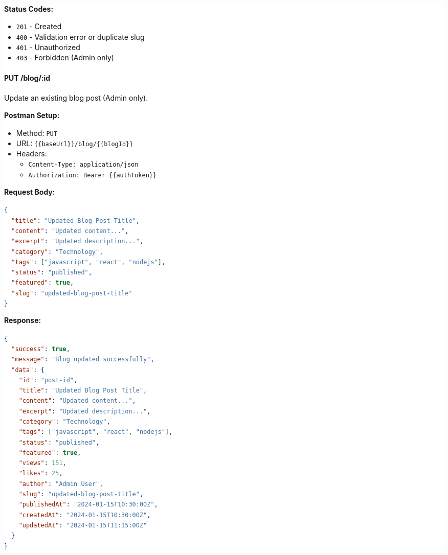 **Status Codes:**
- `201` - Created
- `400` - Validation error or duplicate slug
- `401` - Unauthorized
- `403` - Forbidden (Admin only)

#### PUT /blog/:id

Update an existing blog post (Admin only).

**Postman Setup:**
- Method: `PUT`
- URL: `{{baseUrl}}/blog/{{blogId}}`
- Headers: 
  - `Content-Type: application/json`
  - `Authorization: Bearer {{authToken}}`

**Request Body:**
```json
{
  "title": "Updated Blog Post Title",
  "content": "Updated content...",
  "excerpt": "Updated description...",
  "category": "Technology",
  "tags": ["javascript", "react", "nodejs"],
  "status": "published",
  "featured": true,
  "slug": "updated-blog-post-title"
}
```

**Response:**
```json
{
  "success": true,
  "message": "Blog updated successfully",
  "data": {
    "id": "post-id",
    "title": "Updated Blog Post Title",
    "content": "Updated content...",
    "excerpt": "Updated description...",
    "category": "Technology",
    "tags": ["javascript", "react", "nodejs"],
    "status": "published",
    "featured": true,
    "views": 151,
    "likes": 25,
    "author": "Admin User",
    "slug": "updated-blog-post-title",
    "publishedAt": "2024-01-15T10:30:00Z",
    "createdAt": "2024-01-15T10:30:00Z",
    "updatedAt": "2024-01-15T11:15:00Z"
  }
}
```
